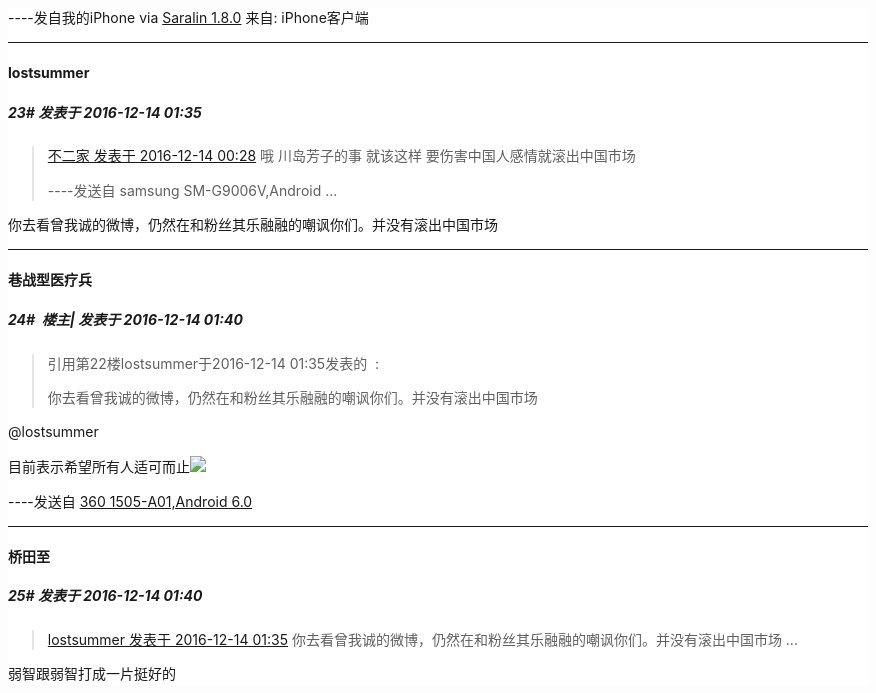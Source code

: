 ----发自我的iPhone via [Saralin 1.8.0](https://itunes.apple.com/cn/app/saralin/id1086444812)
来自: iPhone客户端







-----

####  lostsummer  
##### 23#       发表于 2016-12-14 01:35



<blockquote><a href="httphttps://bbs.saraba1st.com/2b/forum.php?mod=redirect&amp;amp;goto=findpost&amp;amp;pid=34478456&amp;amp;ptid=1354967" target="_blank">不二家 发表于 2016-12-14 00:28</a>
哦 川岛芳子的事 就该这样 要伤害中国人感情就滚出中国市场


----发送自 samsung SM-G9006V,Android ...</blockquote>
你去看曾我诚的微博，仍然在和粉丝其乐融融的嘲讽你们。并没有滚出中国市场







-----

####  巷战型医疗兵  
##### 24#         楼主| 发表于 2016-12-14 01:40



<blockquote>引用第22楼lostsummer于2016-12-14 01:35发表的  :

你去看曾我诚的微博，仍然在和粉丝其乐融融的嘲讽你们。并没有滚出中国市场</blockquote>
@lostsummer

目前表示希望所有人适可而止<img src="https://static.saraba1st.com/image/smiley/face/11.gif" referrerpolicy="no-referrer">


----发送自 [360 1505-A01,Android 6.0](http://stage1.5j4m.com/?1.22) 







-----

####  桥田至  
##### 25#       发表于 2016-12-14 01:40



<blockquote><a href="httphttps://bbs.saraba1st.com/2b/forum.php?mod=redirect&amp;amp;goto=findpost&amp;amp;pid=34478805&amp;amp;ptid=1354967" target="_blank">lostsummer 发表于 2016-12-14 01:35</a>
你去看曾我诚的微博，仍然在和粉丝其乐融融的嘲讽你们。并没有滚出中国市场 ...</blockquote>
弱智跟弱智打成一片挺好的

